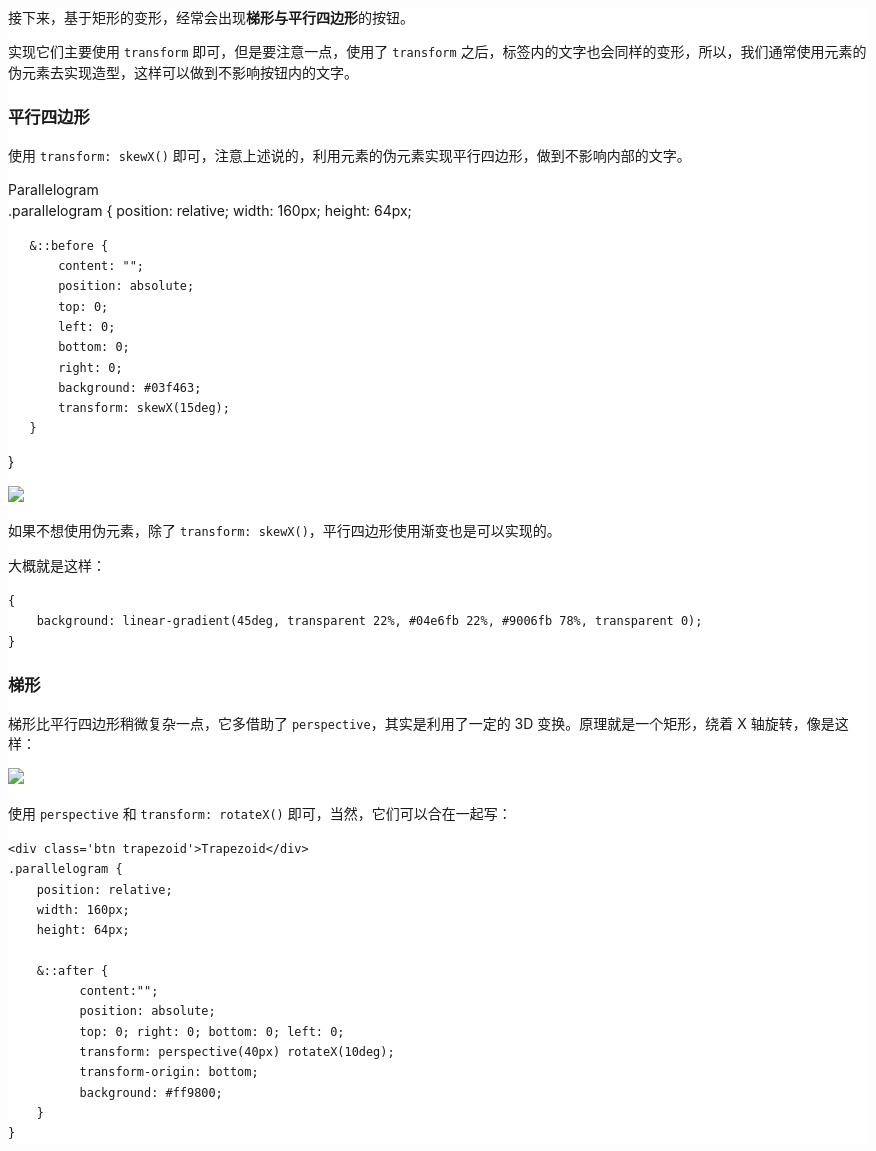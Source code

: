 接下来，基于矩形的变形，经常会出现**梯形与平行四边形**的按钮。

实现它们主要使用 `transform` 即可，但是要注意一点，使用了 `transform` 之后，标签内的文字也会同样的变形，所以，我们通常使用元素的伪元素去实现造型，这样可以做到不影响按钮内的文字。

### 平行四边形

使用 `transform: skewX()` 即可，注意上述说的，利用元素的伪元素实现平行四边形，做到不影响内部的文字。

   <div class='btn parallelogram'>Parallelogram</div>
   .parallelogram {
       position: relative;
       width: 160px;
       height: 64px;

       &::before {
           content: "";
           position: absolute;
           top: 0;
           left: 0;
           bottom: 0;
           right: 0;
           background: #03f463;
           transform: skewX(15deg);
       }

}

![](https://p3-juejin.byteimg.com/tos-cn-i-k3u1fbpfcp/d02e72e6e0af4b23b5c5bbf2fbcb63c1~tplv-k3u1fbpfcp-zoom-1.image)

如果不想使用伪元素，除了 `transform: skewX()`，平行四边形使用渐变也是可以实现的。

大概就是这样：

    {
        background: linear-gradient(45deg, transparent 22%, #04e6fb 22%, #9006fb 78%, transparent 0);
    }

### 梯形

梯形比平行四边形稍微复杂一点，它多借助了 `perspective`，其实是利用了一定的 3D 变换。原理就是一个矩形，绕着 X 轴旋转，像是这样：

![](https://p3-juejin.byteimg.com/tos-cn-i-k3u1fbpfcp/083a479bed964814a78600c567e005d7~tplv-k3u1fbpfcp-zoom-1.image)

使用 `perspective` 和 `transform: rotateX()` 即可，当然，它们可以合在一起写：

    <div class='btn trapezoid'>Trapezoid</div>
    .parallelogram {
        position: relative;
        width: 160px;
        height: 64px;

        &::after {
              content:"";
              position: absolute;
              top: 0; right: 0; bottom: 0; left: 0;
              transform: perspective(40px) rotateX(10deg);
              transform-origin: bottom;
              background: #ff9800;
        }
    }
